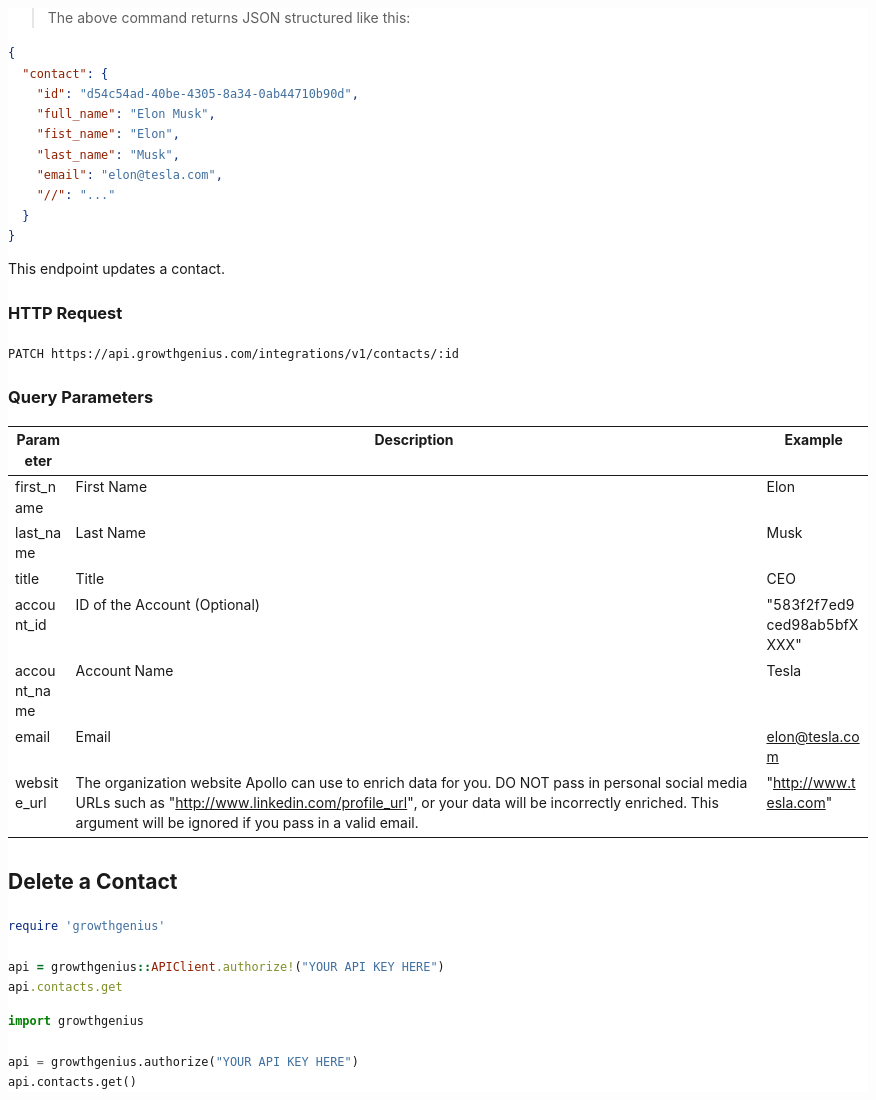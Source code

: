 > The above command returns JSON structured like this:

```json
{
  "contact": {
    "id": "d54c54ad-40be-4305-8a34-0ab44710b90d",
    "full_name": "Elon Musk",
    "fist_name": "Elon",
    "last_name": "Musk",
    "email": "elon@tesla.com",
    "//": "..."
  }
}
```

This endpoint updates a contact.

### HTTP Request

`PATCH https://api.growthgenius.com/integrations/v1/contacts/:id`

### Query Parameters

| Parameter    | Description                                                                                                                                                                                                                                                     | Example                    |
| ------------ | --------------------------------------------------------------------------------------------------------------------------------------------------------------------------------------------------------------------------------------------------------------- | -------------------------- |
| first_name   | First Name                                                                                                                                                                                                                                                      | Elon                       |
| last_name    | Last Name                                                                                                                                                                                                                                                       | Musk                       |
| title        | Title                                                                                                                                                                                                                                                           | CEO                        |
| account_id   | ID of the Account (Optional)                                                                                                                                                                                                                                    | "583f2f7ed9ced98ab5bfXXXX" |
| account_name | Account Name                                                                                                                                                                                                                                                    | Tesla                      |
| email        | Email                                                                                                                                                                                                                                                           | elon@tesla.com             |
| website_url  | The organization website Apollo can use to enrich data for you. DO NOT pass in personal social media URLs such as "http://www.linkedin.com/profile_url", or your data will be incorrectly enriched. This argument will be ignored if you pass in a valid email. | "http://www.tesla.com"     |

## Delete a Contact

```ruby
require 'growthgenius'

api = growthgenius::APIClient.authorize!("YOUR API KEY HERE")
api.contacts.get
```

```python
import growthgenius

api = growthgenius.authorize("YOUR API KEY HERE")
api.contacts.get()
```
